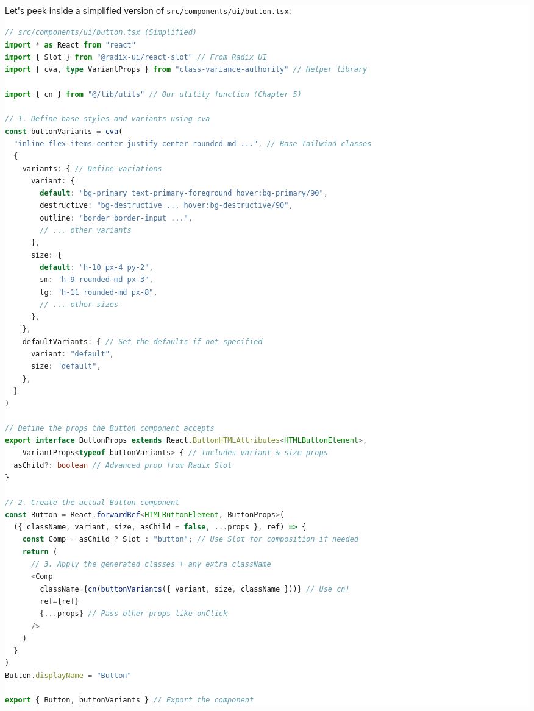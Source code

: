 Let's peek inside a simplified version of `src/components/ui/button.tsx`:

```typescript
// src/components/ui/button.tsx (Simplified)
import * as React from "react"
import { Slot } from "@radix-ui/react-slot" // From Radix UI
import { cva, type VariantProps } from "class-variance-authority" // Helper library

import { cn } from "@/lib/utils" // Our utility function (Chapter 5)

// 1. Define base styles and variants using cva
const buttonVariants = cva(
  "inline-flex items-center justify-center rounded-md ...", // Base Tailwind classes
  {
    variants: { // Define variations
      variant: {
        default: "bg-primary text-primary-foreground hover:bg-primary/90",
        destructive: "bg-destructive ... hover:bg-destructive/90",
        outline: "border border-input ...",
        // ... other variants
      },
      size: {
        default: "h-10 px-4 py-2",
        sm: "h-9 rounded-md px-3",
        lg: "h-11 rounded-md px-8",
        // ... other sizes
      },
    },
    defaultVariants: { // Set the defaults if not specified
      variant: "default",
      size: "default",
    },
  }
)

// Define the props the Button component accepts
export interface ButtonProps extends React.ButtonHTMLAttributes<HTMLButtonElement>,
    VariantProps<typeof buttonVariants> { // Includes variant & size props
  asChild?: boolean // Advanced prop from Radix Slot
}

// 2. Create the actual Button component
const Button = React.forwardRef<HTMLButtonElement, ButtonProps>(
  ({ className, variant, size, asChild = false, ...props }, ref) => {
    const Comp = asChild ? Slot : "button"; // Use Slot for composition if needed
    return (
      // 3. Apply the generated classes + any extra className
      <Comp
        className={cn(buttonVariants({ variant, size, className }))} // Use cn!
        ref={ref}
        {...props} // Pass other props like onClick
      />
    )
  }
)
Button.displayName = "Button"

export { Button, buttonVariants } // Export the component
```
